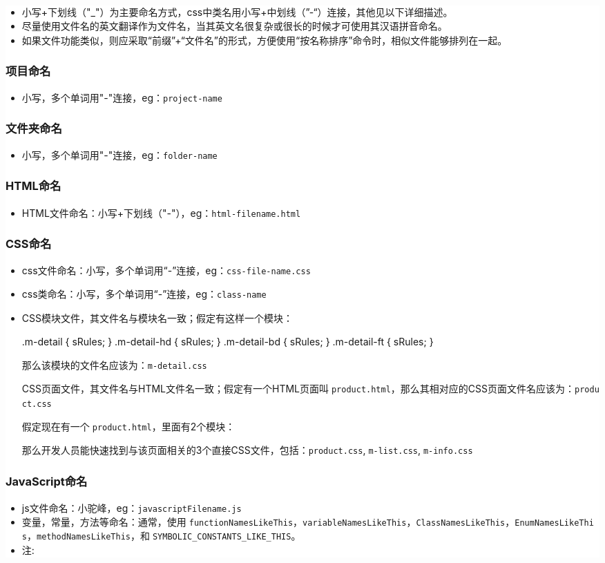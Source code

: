 - 小写+下划线（"_"）为主要命名方式，css中类名用小写+中划线（”-“）连接，其他见以下详细描述。
- 尽量使用文件名的英文翻译作为文件名，当其英文名很复杂或很长的时候才可使用其汉语拼音命名。
- 如果文件功能类似，则应采取“前缀”+“文件名”的形式，方便使用“按名称排序”命令时，相似文件能够排列在一起。

<a name="naming-project"></a>

### 项目命名

- 小写，多个单词用"-"连接，eg：`project-name`

<a name="naming-folder"></a>

### 文件夹命名

- 小写，多个单词用"-"连接，eg：`folder-name`

<a name="naming-html"></a>

 ### HTML命名

- HTML文件命名：小写+下划线（"-"），eg：`html-filename.html`

<a name="naming-css"></a>

### CSS命名

- css文件命名：小写，多个单词用“-”连接，eg：`css-file-name.css`

- css类命名：小写，多个单词用“-”连接，eg：`class-name`

- CSS模块文件，其文件名与模块名一致；假定有这样一个模块：

  	.m-detail { sRules; }
    	.m-detail-hd { sRules; }
    	.m-detail-bd { sRules; }
    	.m-detail-ft { sRules; }

  那么该模块的文件名应该为：`m-detail.css`

  CSS页面文件，其文件名与HTML文件名一致；假定有一个HTML页面叫 `product.html`，那么其相对应的CSS页面文件名应该为：`product.css`

  假定现在有一个 `product.html`，里面有2个模块：

  	<section class="m-list">
  	<section class="m-info">

  那么开发人员能快速找到与该页面相关的3个直接CSS文件，包括：`product.css`, `m-list.css`, `m-info.css`



<a name="naming-js"></a>

### JavaScript命名

- js文件命名：小驼峰，eg：`javascriptFilename.js`
- 变量，常量，方法等命名：通常，使用 `functionNamesLikeThis`，`variableNamesLikeThis`，`ClassNamesLikeThis`，`EnumNamesLikeThis`，`methodNamesLikeThis`，和 `SYMBOLIC_CONSTANTS_LIKE_THIS`。
- 注:
